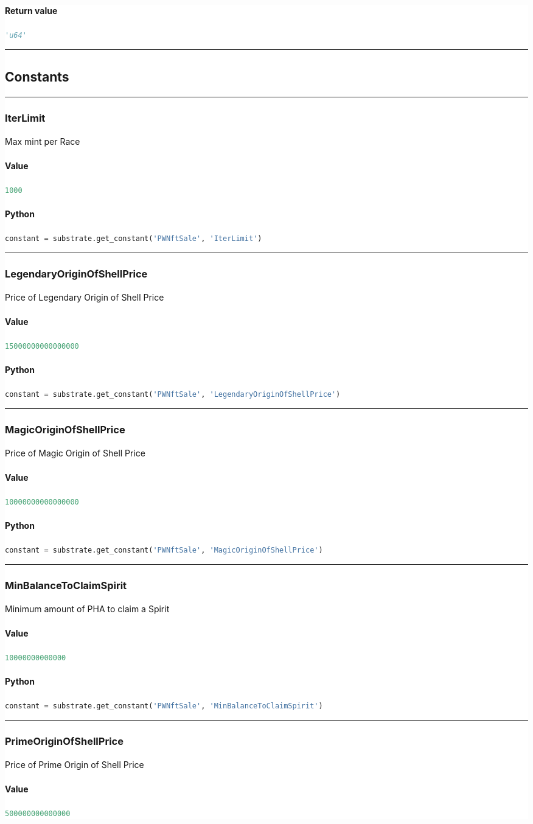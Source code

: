 #### Return value
```python
'u64'
```
---------
## Constants

---------
### IterLimit
 Max mint per Race
#### Value
```python
1000
```
#### Python
```python
constant = substrate.get_constant('PWNftSale', 'IterLimit')
```
---------
### LegendaryOriginOfShellPrice
 Price of Legendary Origin of Shell Price
#### Value
```python
15000000000000000
```
#### Python
```python
constant = substrate.get_constant('PWNftSale', 'LegendaryOriginOfShellPrice')
```
---------
### MagicOriginOfShellPrice
 Price of Magic Origin of Shell Price
#### Value
```python
10000000000000000
```
#### Python
```python
constant = substrate.get_constant('PWNftSale', 'MagicOriginOfShellPrice')
```
---------
### MinBalanceToClaimSpirit
 Minimum amount of PHA to claim a Spirit
#### Value
```python
10000000000000
```
#### Python
```python
constant = substrate.get_constant('PWNftSale', 'MinBalanceToClaimSpirit')
```
---------
### PrimeOriginOfShellPrice
 Price of Prime Origin of Shell Price
#### Value
```python
500000000000000
```